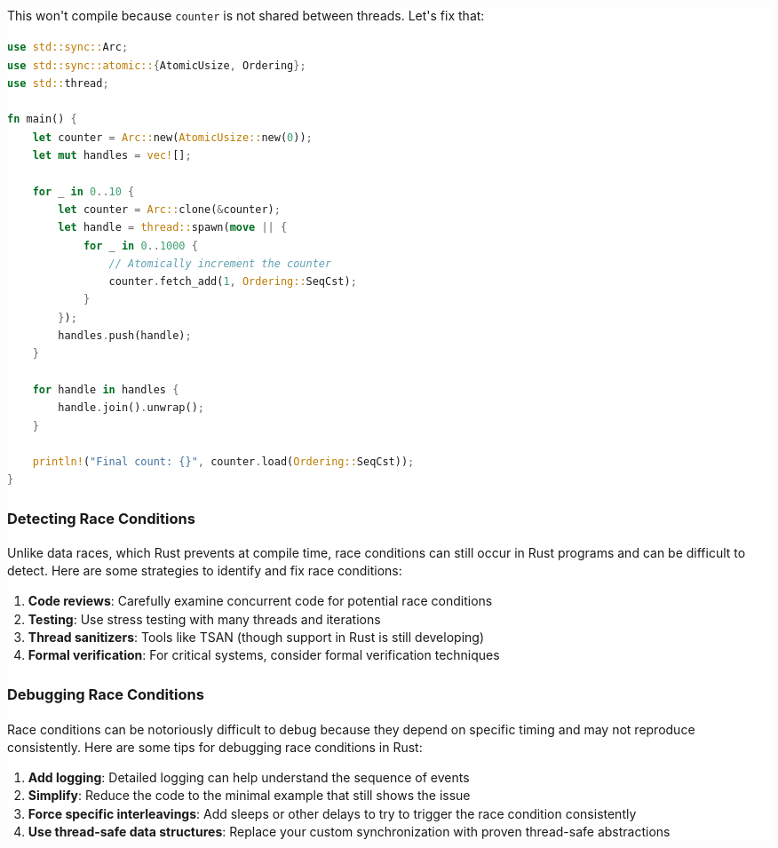 ```rust
```

This won't compile because `counter` is not shared between threads. Let's fix that:

```rust
use std::sync::Arc;
use std::sync::atomic::{AtomicUsize, Ordering};
use std::thread;

fn main() {
    let counter = Arc::new(AtomicUsize::new(0));
    let mut handles = vec![];

    for _ in 0..10 {
        let counter = Arc::clone(&counter);
        let handle = thread::spawn(move || {
            for _ in 0..1000 {
                // Atomically increment the counter
                counter.fetch_add(1, Ordering::SeqCst);
            }
        });
        handles.push(handle);
    }

    for handle in handles {
        handle.join().unwrap();
    }

    println!("Final count: {}", counter.load(Ordering::SeqCst));
}
```

### Detecting Race Conditions

Unlike data races, which Rust prevents at compile time, race conditions can still occur in Rust programs and can be difficult to detect. Here are some strategies to identify and fix race conditions:

1. **Code reviews**: Carefully examine concurrent code for potential race conditions
2. **Testing**: Use stress testing with many threads and iterations
3. **Thread sanitizers**: Tools like TSAN (though support in Rust is still developing)
4. **Formal verification**: For critical systems, consider formal verification techniques

### Debugging Race Conditions

Race conditions can be notoriously difficult to debug because they depend on specific timing and may not reproduce consistently. Here are some tips for debugging race conditions in Rust:

1. **Add logging**: Detailed logging can help understand the sequence of events
2. **Simplify**: Reduce the code to the minimal example that still shows the issue
3. **Force specific interleavings**: Add sleeps or other delays to try to trigger the race condition consistently
4. **Use thread-safe data structures**: Replace your custom synchronization with proven thread-safe abstractions
